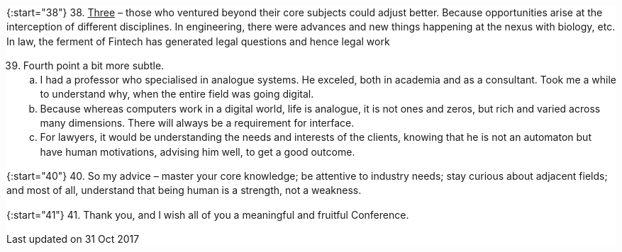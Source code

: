 {:start="38"} 
38.         <u>Three</u> – those who ventured beyond their core subjects could adjust better.  Because opportunities arise at the interception of different disciplines. In engineering, there were advances and new things happening at the nexus with biology, etc. In law, the ferment of Fintech has generated legal questions and hence legal work


<ol start="39">
<li> Fourth point a bit more subtle.

<ol style="list-style-type: lower-alpha">

<li>I had a professor who specialised in analogue systems. He exceled, both in academia and as a consultant.  Took me a while to understand why, when the entire field was going digital. </li>
 
<li> Because whereas computers work in a digital world, life is analogue, it is not ones and zeros, but rich and varied across many dimensions. There will always be a requirement for interface. </li>
 
<li> For lawyers, it would be understanding the needs and interests of the clients, knowing that he is not an automaton but have human motivations, advising him well, to get a good outcome.</li>


</ol>

</li>
</ol>

{:start="40"}
40.         So my advice – master your core knowledge; be attentive to industry needs; stay curious about adjacent fields; and most of all, understand that being human is a strength, not a weakness.

{:start="41"}
41.         Thank you, and I wish all of you a meaningful and fruitful Conference.



<p class="right-side-updated">Last updated on 31 Oct 2017</p> 
